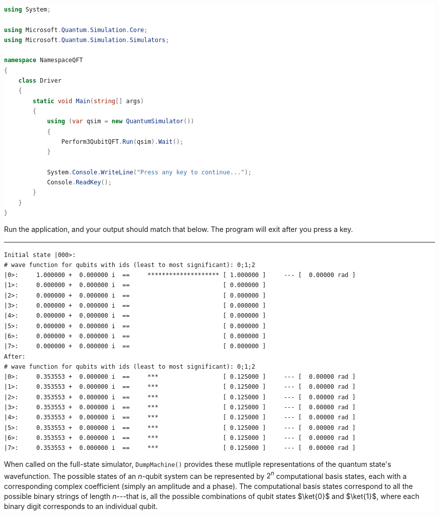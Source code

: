 
```csharp
using System;

using Microsoft.Quantum.Simulation.Core;
using Microsoft.Quantum.Simulation.Simulators;

namespace NamespaceQFT
{
    class Driver
    {
        static void Main(string[] args)
        {
            using (var qsim = new QuantumSimulator())
            {
                Perform3QubitQFT.Run(qsim).Wait();
            }
            
            System.Console.WriteLine("Press any key to continue...");
            Console.ReadKey();
        }
    }
}

```
Run the application, and your output should match that below.
The program will exit after you press a key.
***

```Output
Initial state |000>:
# wave function for qubits with ids (least to most significant): 0;1;2
|0>:	 1.000000 +  0.000000 i	 == 	******************** [ 1.000000 ]     --- [  0.00000 rad ]
|1>:	 0.000000 +  0.000000 i	 == 	                     [ 0.000000 ]                   
|2>:	 0.000000 +  0.000000 i	 == 	                     [ 0.000000 ]                   
|3>:	 0.000000 +  0.000000 i	 == 	                     [ 0.000000 ]                   
|4>:	 0.000000 +  0.000000 i	 == 	                     [ 0.000000 ]                   
|5>:	 0.000000 +  0.000000 i	 == 	                     [ 0.000000 ]                   
|6>:	 0.000000 +  0.000000 i	 == 	                     [ 0.000000 ]                   
|7>:	 0.000000 +  0.000000 i	 == 	                     [ 0.000000 ]                   
After:
# wave function for qubits with ids (least to most significant): 0;1;2
|0>:	 0.353553 +  0.000000 i	 == 	***                  [ 0.125000 ]     --- [  0.00000 rad ]
|1>:	 0.353553 +  0.000000 i	 == 	***                  [ 0.125000 ]     --- [  0.00000 rad ]
|2>:	 0.353553 +  0.000000 i	 == 	***                  [ 0.125000 ]     --- [  0.00000 rad ]
|3>:	 0.353553 +  0.000000 i	 == 	***                  [ 0.125000 ]     --- [  0.00000 rad ]
|4>:	 0.353553 +  0.000000 i	 == 	***                  [ 0.125000 ]     --- [  0.00000 rad ]
|5>:	 0.353553 +  0.000000 i	 == 	***                  [ 0.125000 ]     --- [  0.00000 rad ]
|6>:	 0.353553 +  0.000000 i	 == 	***                  [ 0.125000 ]     --- [  0.00000 rad ]
|7>:	 0.353553 +  0.000000 i	 == 	***                  [ 0.125000 ]     --- [  0.00000 rad ]
```

When called on the full-state simulator, `DumpMachine()` provides these mutliple representations of the quantum state's wavefunction. 
The possible states of an $n$-qubit system can be represented by $2^n$ computational basis states, each with a corresponding complex coefficient (simply an amplitude and a phase).
The computational basis states correspond to all the possible binary strings of length $n$---that is, all the possible combinations of qubit states $\ket{0}$ and $\ket{1}$, where each binary digit corresponds to an individual qubit.
